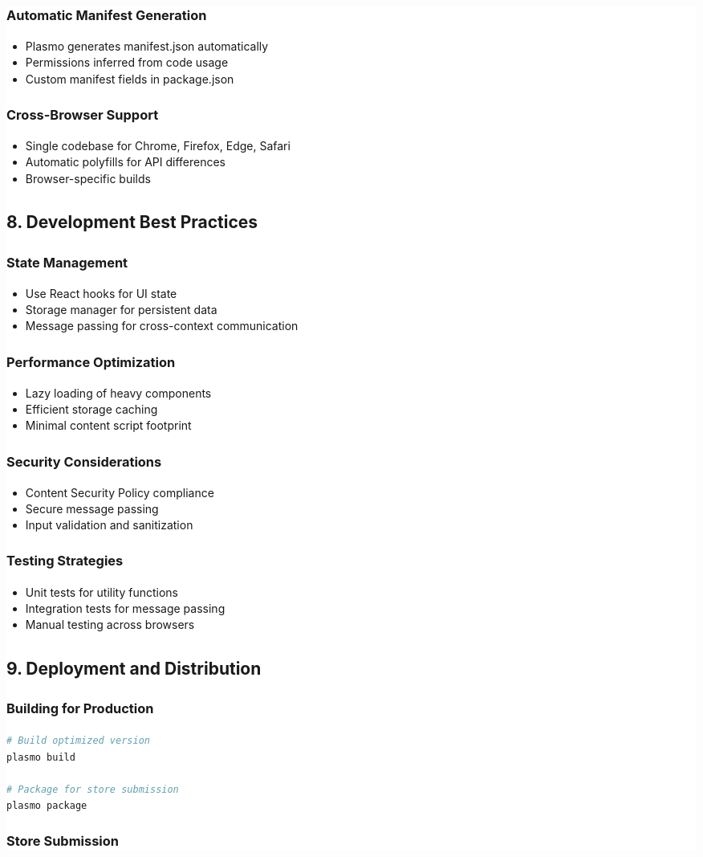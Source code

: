 ### Automatic Manifest Generation

- Plasmo generates manifest.json automatically
- Permissions inferred from code usage
- Custom manifest fields in package.json

### Cross-Browser Support

- Single codebase for Chrome, Firefox, Edge, Safari
- Automatic polyfills for API differences
- Browser-specific builds

## 8. Development Best Practices

### State Management

- Use React hooks for UI state
- Storage manager for persistent data
- Message passing for cross-context communication

### Performance Optimization

- Lazy loading of heavy components
- Efficient storage caching
- Minimal content script footprint

### Security Considerations

- Content Security Policy compliance
- Secure message passing
- Input validation and sanitization

### Testing Strategies

- Unit tests for utility functions
- Integration tests for message passing
- Manual testing across browsers

## 9. Deployment and Distribution

### Building for Production

```bash
# Build optimized version
plasmo build

# Package for store submission
plasmo package
```

### Store Submission
